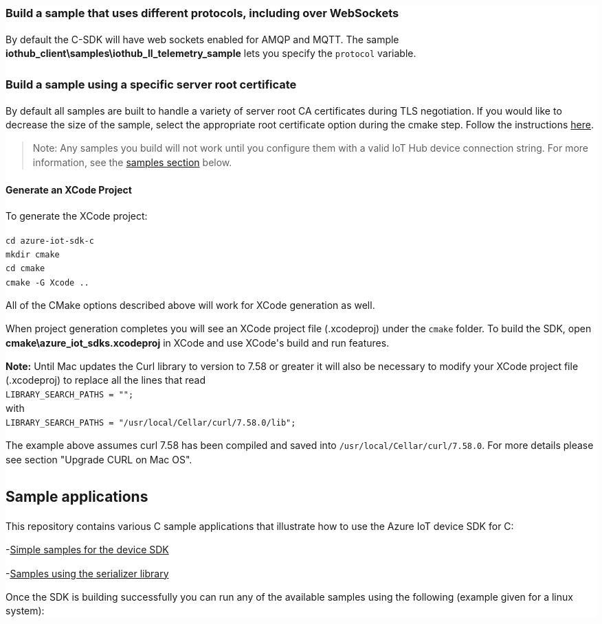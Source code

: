 ### Build a sample that uses different protocols, including over WebSockets

By default the C-SDK will have web sockets enabled for AMQP and MQTT.  The sample **iothub_client\samples\iothub_ll_telemetry_sample** lets you specify the `protocol` variable.

### Build a sample using a specific server root certificate

By default all samples are built to handle a variety of server root CA certificates during TLS negotiation. If you would like to decrease the size of the sample, select the appropriate root certificate option during the cmake step. Follow the instructions [here](https://github.com/Azure/azure-iot-sdk-c/certs).

> Note: Any samples you build will not work until you configure them with a valid IoT Hub device connection string. For more information, see the [samples section](#samplecode) below.

#### Generate an XCode Project

To generate the XCode project:

```Shell
cd azure-iot-sdk-c
mkdir cmake
cd cmake
cmake -G Xcode ..
```
All of the CMake options described above will work for XCode generation as well.

When project generation completes you will see an XCode project file (.xcodeproj) under
the `cmake` folder. To build the SDK, open **cmake\azure_iot_sdks.xcodeproj** in XCode and
use XCode's build and run features.

**Note:** Until Mac updates the Curl library to version to 7.58 or greater it will also be necessary
to modify your XCode project file (.xcodeproj) to replace all the lines that read</br>
`LIBRARY_SEARCH_PATHS = "";`</br>
with</br>
`LIBRARY_SEARCH_PATHS = "/usr/local/Cellar/curl/7.58.0/lib";`</br>

The example above assumes curl 7.58 has been compiled and saved into `/usr/local/Cellar/curl/7.58.0`. For more details please see section "Upgrade CURL on Mac OS".

<a name="samplecode"></a>

## Sample applications

This repository contains various C sample applications that illustrate how to use the Azure IoT device SDK for C:

-[Simple samples for the device SDK][simple_samples]

-[Samples using the serializer library][serializer_samples]

Once the SDK is building successfully you can run any of the available samples using the following (example given for a linux system):


[visual-studio]: https://www.visualstudio.com/downloads/
[azure-iot-explorer]: https://github.com/Azure/azure-iot-explorer
[OpenSSL Github Repository]: https://github.com/openssl/openssl
[simple_samples]: ../iothub_client/samples/
[serializer_samples]: ../serializer/samples/